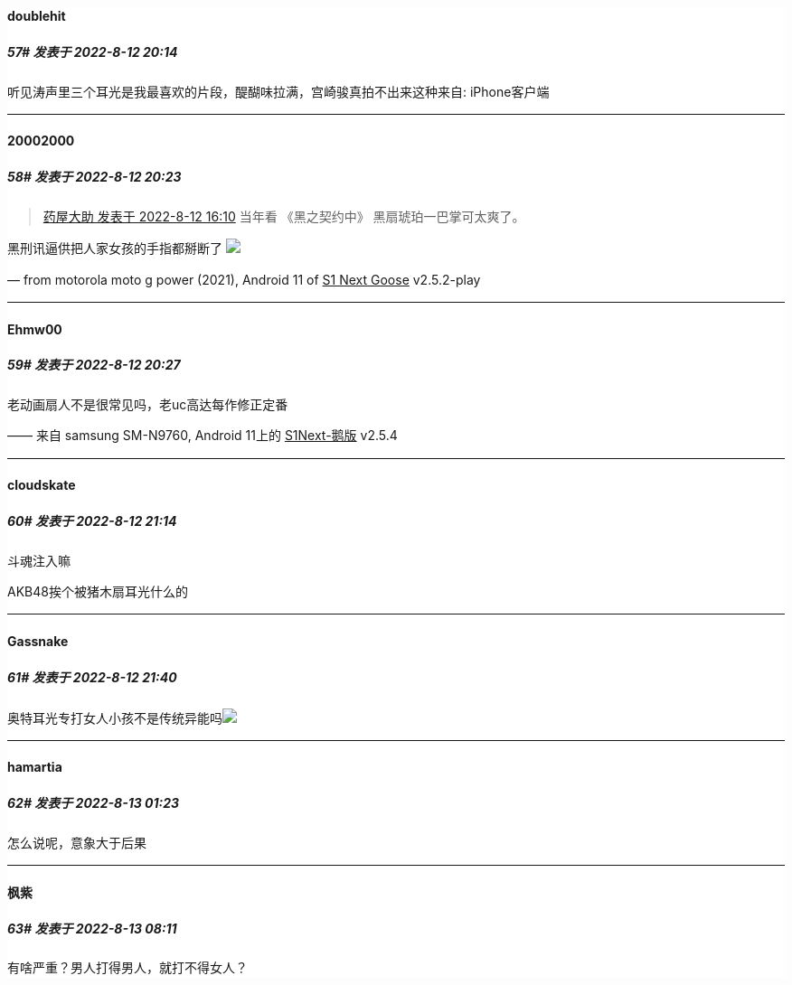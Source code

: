 ####  doublehit  
##### 57#       发表于 2022-8-12 20:14

听见涛声里三个耳光是我最喜欢的片段，醍醐味拉满，宫崎骏真拍不出来这种来自: iPhone客户端

*****

####  20002000  
##### 58#       发表于 2022-8-12 20:23

<blockquote><a href="httphttps://bbs.saraba1st.com/2b/forum.php?mod=redirect&amp;goto=findpost&amp;pid=57035336&amp;ptid=2086415" target="_blank">药屋大助 发表于 2022-8-12 16:10</a>
当年看 《黑之契约中》 黑扇琥珀一巴掌可太爽了。</blockquote>
黑刑讯逼供把人家女孩的手指都掰断了 <img src="https://static.saraba1st.com/image/smiley/face2017/037.png" referrerpolicy="no-referrer">

— from motorola moto g power (2021), Android 11 of [S1 Next Goose](https://pan.baidu.com/s/1mi43uRm) v2.5.2-play

*****

####  Ehmw00  
##### 59#       发表于 2022-8-12 20:27

老动画扇人不是很常见吗，老uc高达每作修正定番

—— 来自 samsung SM-N9760, Android 11上的 [S1Next-鹅版](https://github.com/ykrank/S1-Next/releases) v2.5.4

*****

####  cloudskate  
##### 60#       发表于 2022-8-12 21:14

斗魂注入嘛

AKB48挨个被猪木扇耳光什么的



*****

####  Gassnake  
##### 61#       发表于 2022-8-12 21:40

奥特耳光专打女人小孩不是传统异能吗<img src="https://static.saraba1st.com/image/smiley/face2017/034.png" referrerpolicy="no-referrer">



*****

####  hamartia  
##### 62#       发表于 2022-8-13 01:23

怎么说呢，意象大于后果



*****

####  枫紫  
##### 63#       发表于 2022-8-13 08:11

有啥严重？男人打得男人，就打不得女人？


